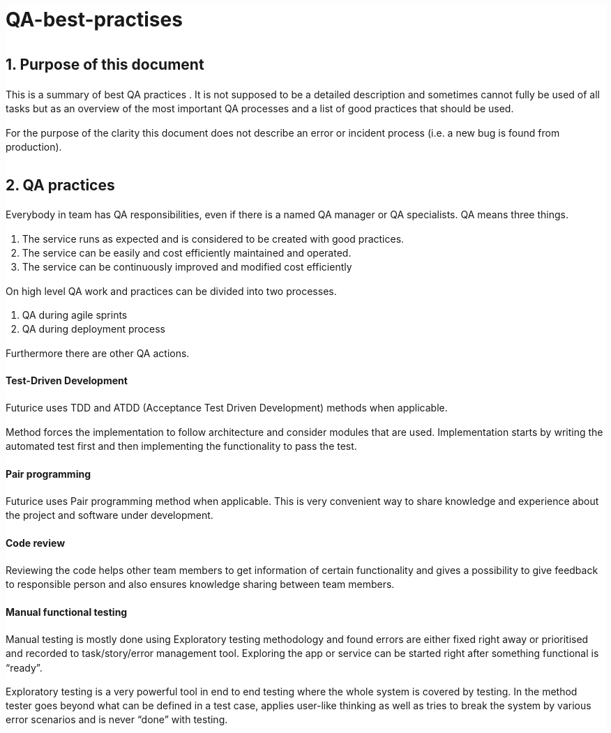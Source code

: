 # QA-best-practises

## 1. Purpose of this document
 
This is a summary of best QA practices . It is not supposed to be a detailed description and sometimes cannot fully be used of all tasks but as an overview of the most important QA processes and a list of good practices that should be used.
 
For the purpose of the clarity this document does not describe an error or incident process (i.e. a new bug is found from production).

## 2. QA practices
 
Everybody in team has QA responsibilities, even if there is a named QA manager or QA specialists.  QA means three things.  
1)    The service runs as expected and is considered to be created with good practices. 
2)    The service can be easily and cost efficiently maintained and operated. 
3)    The service can be continuously improved and modified cost efficiently
 
On high level QA work and practices can be divided into two processes. 
1)    QA during agile sprints 
2)    QA during deployment process
 
Furthermore there are other QA actions. 
 
#### Test-Driven Development
Futurice uses TDD and ATDD (Acceptance Test Driven Development) methods when applicable.
 
Method forces the implementation to follow architecture and consider modules that are used. Implementation starts by writing the automated test first and then implementing the functionality to pass the test.
 
#### Pair programming
Futurice uses Pair programming method when applicable. This is very convenient way to share knowledge and experience about the project and software under development.
 
#### Code review

Reviewing the code helps other team members to get information of certain functionality and gives a possibility to give feedback to responsible person and also ensures knowledge sharing between team members.
 
#### Manual functional testing

Manual testing is mostly done using Exploratory testing methodology and found errors are either fixed right away or prioritised and recorded to task/story/error management tool. Exploring the app or service can be started right after something functional is “ready”.
 
Exploratory testing is a very powerful tool in end to end testing where the whole system is covered by testing. In the method tester goes beyond what can be defined in a test case, applies user-like thinking as well as tries to break the system by various error scenarios and is never “done” with testing. 
 